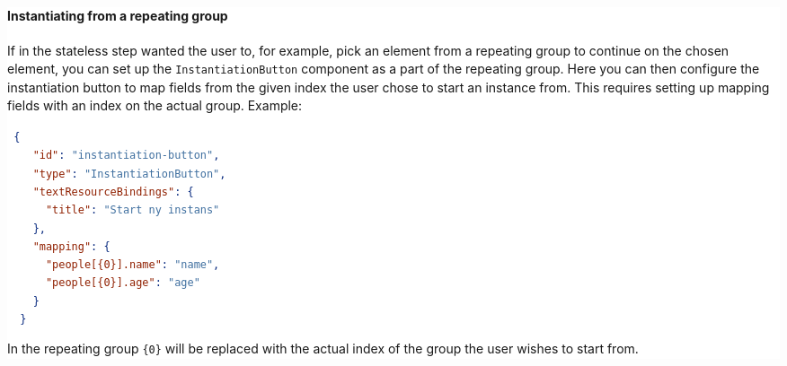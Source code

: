 #### Instantiating from a repeating group

If in the stateless step wanted the user to, for example, pick an element from a repeating group to continue on the chosen element, you can set up the `InstantiationButton` component as a part of the repeating group.
Here you can then configure the instantiation button to map fields from the given index the user chose to start an instance from. This requires setting up mapping fields with an index on the actual group.
Example:

```json
 {
    "id": "instantiation-button",
    "type": "InstantiationButton",
    "textResourceBindings": {
      "title": "Start ny instans"
    },
    "mapping": {
      "people[{0}].name": "name",
      "people[{0}].age": "age"
    }
  }
```

In the repeating group `{0}` will be replaced with the actual index of the group the user wishes to start from.
